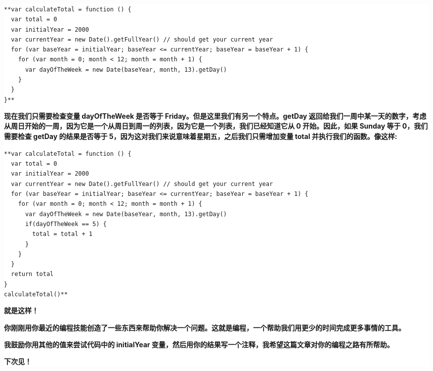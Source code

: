 ```
**var calculateTotal = function () {  
  var total = 0
  var initialYear = 2000 
  var currentYear = new Date().getFullYear() // should get your current year
  for (var baseYear = initialYear; baseYear <= currentYear; baseYear = baseYear + 1) {  
    for (var month = 0; month < 12; month = month + 1) {
      var dayOfTheWeek = new Date(baseYear, month, 13).getDay()
    }
  }
}**
```

**现在我们只需要检查变量 **dayOfTheWeek** 是否等于 Friday。但是这里我们有另一个特点。getDay 返回给我们一周中某一天的数字，考虑从周日开始的一周，因为它是一个从周日到周一的列表，因为它是一个列表，我们已经知道它从 0 开始。因此，如果 Sunday 等于 0，我们需要检查 getDay 的结果是否等于 5，因为这对我们来说意味着星期五，之后我们只需增加变量 **total** 并执行我们的函数。像这样:**

```
**var calculateTotal = function () {  
  var total = 0
  var initialYear = 2000 
  var currentYear = new Date().getFullYear() // should get your current year
  for (var baseYear = initialYear; baseYear <= currentYear; baseYear = baseYear + 1) {  
    for (var month = 0; month < 12; month = month + 1) {
      var dayOfTheWeek = new Date(baseYear, month, 13).getDay()
      if(dayOfTheWeek == 5) { 
        total = total + 1 
      }
    }
  }
  return total
}
calculateTotal()**
```

**就是这样！**

**你刚刚用你最近的编程技能创造了一些东西来帮助你解决一个问题。这就是编程，一个帮助我们用更少的时间完成更多事情的工具。**

**我鼓励你用其他的值来尝试代码中的 **initialYear** 变量，然后用你的结果写一个注释，我希望这篇文章对你的编程之路有所帮助。**

**下次见！**